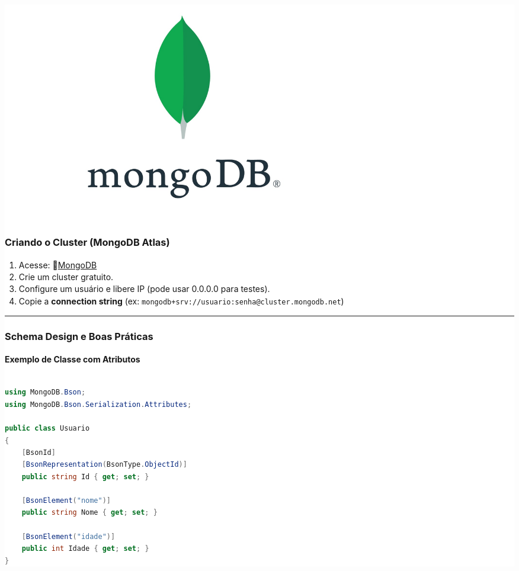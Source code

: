 <img src="https://github.com/fzanneti/DIO-wex-e2e-csharp/blob/main/Assets/images/mongodb.jpg" alt="Redis" width="600px">

### Criando o Cluster (MongoDB Atlas)

1. Acesse: 🔗[MongoDB](https://www.mongodb.com/cloud/atlas)
2. Crie um cluster gratuito.
3. Configure um usuário e libere IP (pode usar 0.0.0.0 para testes).
4. Copie a **connection string** (ex: `mongodb+srv://usuario:senha@cluster.mongodb.net`)

---

### Schema Design e Boas Práticas

**Exemplo de Classe com Atributos**

```csharp

using MongoDB.Bson;
using MongoDB.Bson.Serialization.Attributes;

public class Usuario
{
    [BsonId]
    [BsonRepresentation(BsonType.ObjectId)]
    public string Id { get; set; }

    [BsonElement("nome")]
    public string Nome { get; set; }

    [BsonElement("idade")]
    public int Idade { get; set; }
}

```

